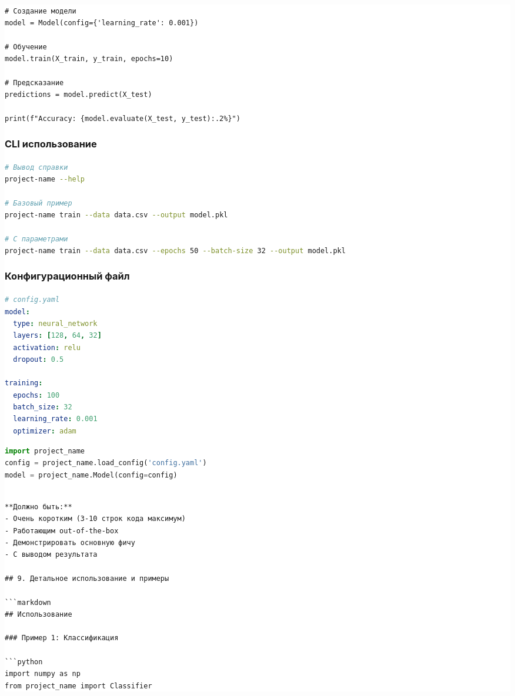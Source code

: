 ```
# Создание модели
model = Model(config={'learning_rate': 0.001})

# Обучение
model.train(X_train, y_train, epochs=10)

# Предсказание
predictions = model.predict(X_test)

print(f"Accuracy: {model.evaluate(X_test, y_test):.2%}")
```

### CLI использование

```bash
# Вывод справки
project-name --help

# Базовый пример
project-name train --data data.csv --output model.pkl

# С параметрами
project-name train --data data.csv --epochs 50 --batch-size 32 --output model.pkl
```

### Конфигурационный файл

```yaml
# config.yaml
model:
  type: neural_network
  layers: [128, 64, 32]
  activation: relu
  dropout: 0.5

training:
  epochs: 100
  batch_size: 32
  learning_rate: 0.001
  optimizer: adam
```

```python
import project_name
config = project_name.load_config('config.yaml')
model = project_name.Model(config=config)
```
```

**Должно быть:**
- Очень коротким (3-10 строк кода максимум)
- Работающим out-of-the-box
- Демонстрировать основную фичу
- С выводом результата

## 9. Детальное использование и примеры

```markdown
## Использование

### Пример 1: Классификация

```python
import numpy as np
from project_name import Classifier

```